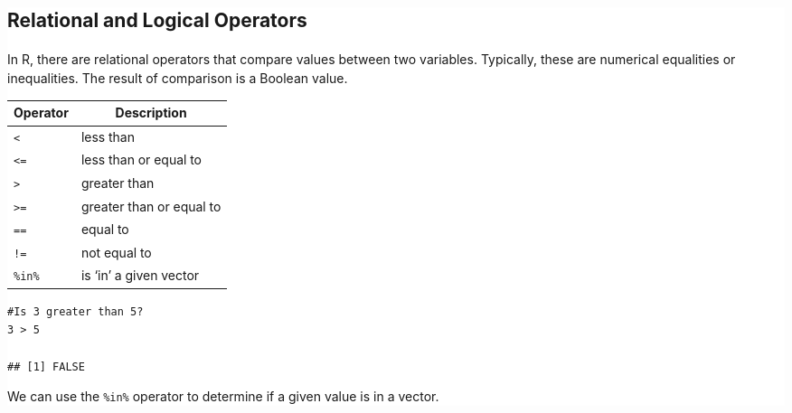 Relational and Logical Operators
--------------------------------

In R, there are relational operators that compare values between two
variables. Typically, these are numerical equalities or inequalities.
The result of comparison is a Boolean value.

<table>
<thead>
<tr class="header">
<th>Operator</th>
<th>Description</th>
</tr>
</thead>
<tbody>
<tr class="odd">
<td><code>&lt;</code></td>
<td>less than</td>
</tr>
<tr class="even">
<td><code>&lt;=</code></td>
<td>less than or equal to</td>
</tr>
<tr class="odd">
<td><code>&gt;</code></td>
<td>greater than</td>
</tr>
<tr class="even">
<td><code>&gt;=</code></td>
<td>greater than or equal to</td>
</tr>
<tr class="odd">
<td><code>==</code></td>
<td>equal to</td>
</tr>
<tr class="even">
<td><code>!=</code></td>
<td>not equal to</td>
</tr>
<tr class="odd">
<td><code>%in%</code></td>
<td>is ‘in’ a given vector</td>
</tr>
</tbody>
</table>

    #Is 3 greater than 5?
    3 > 5

    ## [1] FALSE

We can use the `%in%` operator to determine if a given value is in a
vector.

